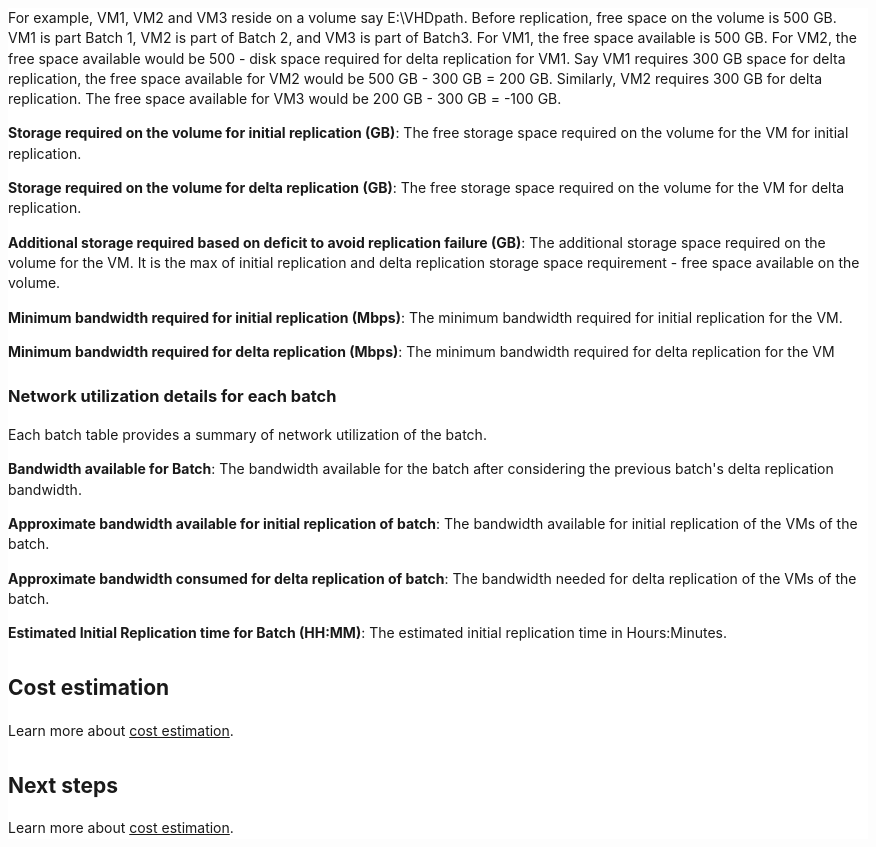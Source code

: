For example, VM1, VM2 and VM3 reside on a volume say E:\VHDpath. Before replication, free space on the volume is 500 GB. VM1 is part Batch 1, VM2 is part of Batch 2, and VM3 is part of Batch3.  For VM1, the free space available is 500 GB. For VM2, the free space available would be 500 - disk space required for delta replication for VM1.  Say VM1 requires 300 GB space for delta replication, the free space available for VM2 would be 500 GB - 300 GB = 200 GB.  Similarly, VM2 requires 300 GB for delta replication. The free space available for VM3 would be 200 GB - 300 GB = -100 GB.

**Storage required on the volume for initial replication (GB)**: The free storage space required on the volume for the VM for initial replication.

**Storage required on the volume for delta replication (GB)**:  The free storage space required on the volume for the VM for delta replication.

**Additional storage required based on deficit to avoid replication failure (GB)**: The additional storage space required on the volume for the VM.  It is the max of initial replication and delta replication storage space requirement - free space available on the volume.

**Minimum bandwidth required for initial replication (Mbps)**: The minimum bandwidth required for initial replication for the VM.

**Minimum bandwidth required for delta replication (Mbps)**: The minimum bandwidth required for delta replication for the VM

### Network utilization details for each batch 
Each batch table provides a summary of network utilization of the batch.

**Bandwidth available for Batch**: The bandwidth available for the batch after considering the previous batch's delta replication bandwidth.

**Approximate bandwidth available for initial replication of batch**: The bandwidth available for initial replication of the VMs of the batch. 

**Approximate bandwidth consumed for delta replication of batch**: The bandwidth needed for delta replication of the VMs of the batch. 

**Estimated Initial Replication time for Batch (HH:MM)**: The estimated initial replication time in Hours:Minutes.

## Cost estimation
Learn more about [cost estimation](site-recovery-hyper-v-deployment-planner-cost-estimation.md). 

## Next steps
Learn more about [cost estimation](site-recovery-hyper-v-deployment-planner-cost-estimation.md).

